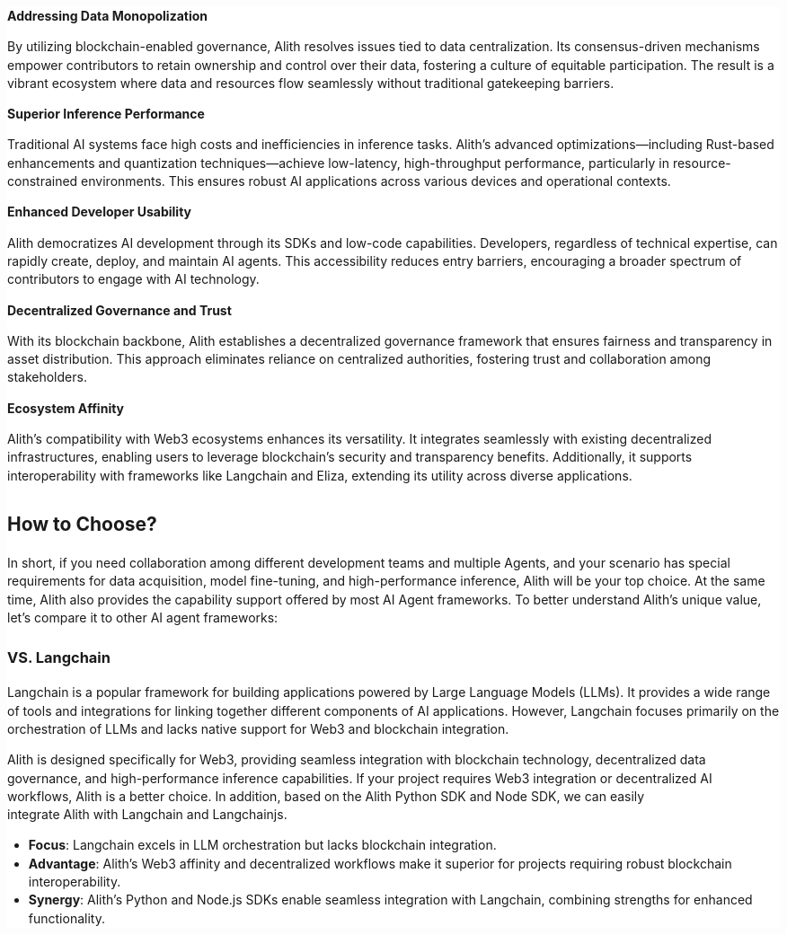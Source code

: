 **Addressing Data Monopolization**

By utilizing blockchain-enabled governance, Alith resolves issues tied to data centralization. Its consensus-driven mechanisms empower contributors to retain ownership and control over their data, fostering a culture of equitable participation. The result is a vibrant ecosystem where data and resources flow seamlessly without traditional gatekeeping barriers.

**Superior Inference Performance**

Traditional AI systems face high costs and inefficiencies in inference tasks. Alith’s advanced optimizations—including Rust-based enhancements and quantization techniques—achieve low-latency, high-throughput performance, particularly in resource-constrained environments. This ensures robust AI applications across various devices and operational contexts.

**Enhanced Developer Usability**

Alith democratizes AI development through its SDKs and low-code capabilities. Developers, regardless of technical expertise, can rapidly create, deploy, and maintain AI agents. This accessibility reduces entry barriers, encouraging a broader spectrum of contributors to engage with AI technology.

**Decentralized Governance and Trust**

With its blockchain backbone, Alith establishes a decentralized governance framework that ensures fairness and transparency in asset distribution. This approach eliminates reliance on centralized authorities, fostering trust and collaboration among stakeholders.

**Ecosystem Affinity**

Alith’s compatibility with Web3 ecosystems enhances its versatility. It integrates seamlessly with existing decentralized infrastructures, enabling users to leverage blockchain’s security and transparency benefits. Additionally, it supports interoperability with frameworks like Langchain and Eliza, extending its utility across diverse applications.

## How to Choose?

In short, if you need collaboration among different development teams and multiple Agents, and your scenario has special requirements for data acquisition, model fine-tuning, and high-performance inference, Alith will be your top choice. At the same time, Alith also provides the capability support offered by most AI Agent frameworks. To better understand Alith’s unique value, let’s compare it to other AI agent frameworks:

### VS. Langchain

Langchain is a popular framework for building applications powered by Large Language Models (LLMs). It provides a wide range of tools and integrations for linking together different components of AI applications. However, Langchain focuses primarily on the orchestration of LLMs and lacks native support for Web3 and blockchain integration.

Alith is designed specifically for Web3, providing seamless integration with blockchain technology, decentralized data governance, and high-performance inference capabilities. If your project requires Web3 integration or decentralized AI workflows, Alith is a better choice. In addition, based on the Alith Python SDK and Node SDK, we can easily integrate Alith with Langchain and Langchainjs.

- **Focus**: Langchain excels in LLM orchestration but lacks blockchain integration.
- **Advantage**: Alith’s Web3 affinity and decentralized workflows make it superior for projects requiring robust blockchain interoperability.
- **Synergy**: Alith’s Python and Node.js SDKs enable seamless integration with Langchain, combining strengths for enhanced functionality.
